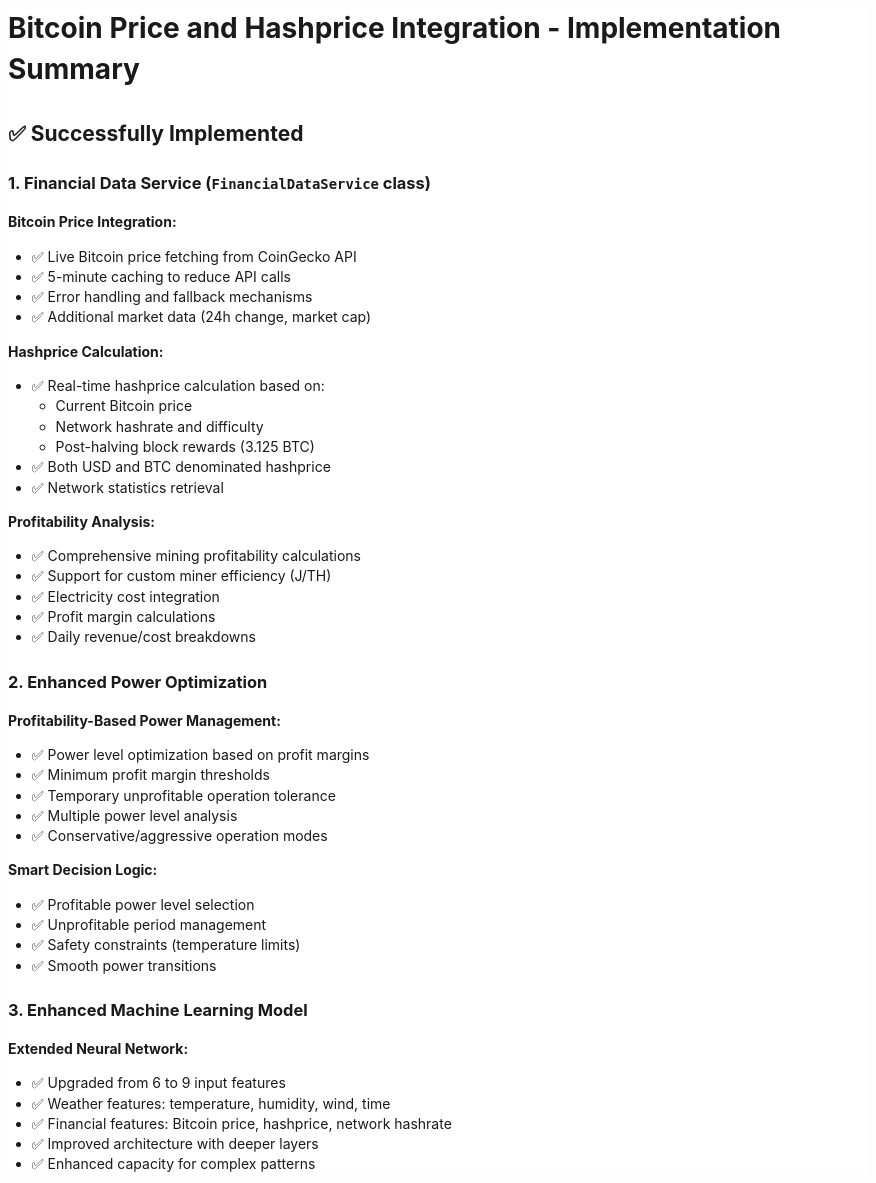 # Bitcoin Price and Hashprice Integration - Implementation Summary

## ✅ Successfully Implemented

### 1. Financial Data Service (`FinancialDataService` class)

**Bitcoin Price Integration:**
- ✅ Live Bitcoin price fetching from CoinGecko API
- ✅ 5-minute caching to reduce API calls
- ✅ Error handling and fallback mechanisms
- ✅ Additional market data (24h change, market cap)

**Hashprice Calculation:**
- ✅ Real-time hashprice calculation based on:
  - Current Bitcoin price
  - Network hashrate and difficulty
  - Post-halving block rewards (3.125 BTC)
- ✅ Both USD and BTC denominated hashprice
- ✅ Network statistics retrieval

**Profitability Analysis:**
- ✅ Comprehensive mining profitability calculations
- ✅ Support for custom miner efficiency (J/TH)
- ✅ Electricity cost integration
- ✅ Profit margin calculations
- ✅ Daily revenue/cost breakdowns

### 2. Enhanced Power Optimization

**Profitability-Based Power Management:**
- ✅ Power level optimization based on profit margins
- ✅ Minimum profit margin thresholds
- ✅ Temporary unprofitable operation tolerance
- ✅ Multiple power level analysis
- ✅ Conservative/aggressive operation modes

**Smart Decision Logic:**
- ✅ Profitable power level selection
- ✅ Unprofitable period management
- ✅ Safety constraints (temperature limits)
- ✅ Smooth power transitions

### 3. Enhanced Machine Learning Model

**Extended Neural Network:**
- ✅ Upgraded from 6 to 9 input features
- ✅ Weather features: temperature, humidity, wind, time
- ✅ Financial features: Bitcoin price, hashprice, network hashrate
- ✅ Improved architecture with deeper layers
- ✅ Enhanced capacity for complex patterns
